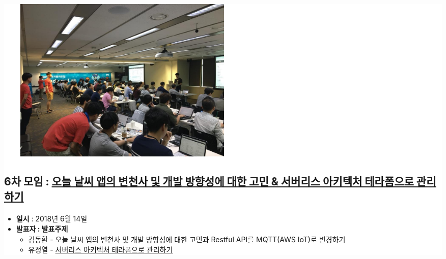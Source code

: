   &nbsp;&nbsp;&nbsp;&nbsp;&nbsp;&nbsp;&nbsp;&nbsp;<img src="images/2018-06-30-serverless.jpg" width="400"/>

## 6차 모임 : [오늘 날씨 앱의 변천사 및 개발 방향성에 대한 고민 & 서버리스 아키텍처 테라폼으로 관리하기](https://www.meetup.com/ko-KR/awskrug/events/251057806/)
  - **일시** : 2018년 6월 14일
  - **발표자 : 발표주제**
    - 김동환 - 오늘 날씨 앱의 변천사 및 개발 방향성에 대한 고민과 Restful API를 MQTT(AWS IoT)로 변경하기
    - 유정열 - [서버리스 아키텍처 테라폼으로 관리하기](https://github.com/nalbam/docs/blob/master/201806/Serverless/README.md)
  
